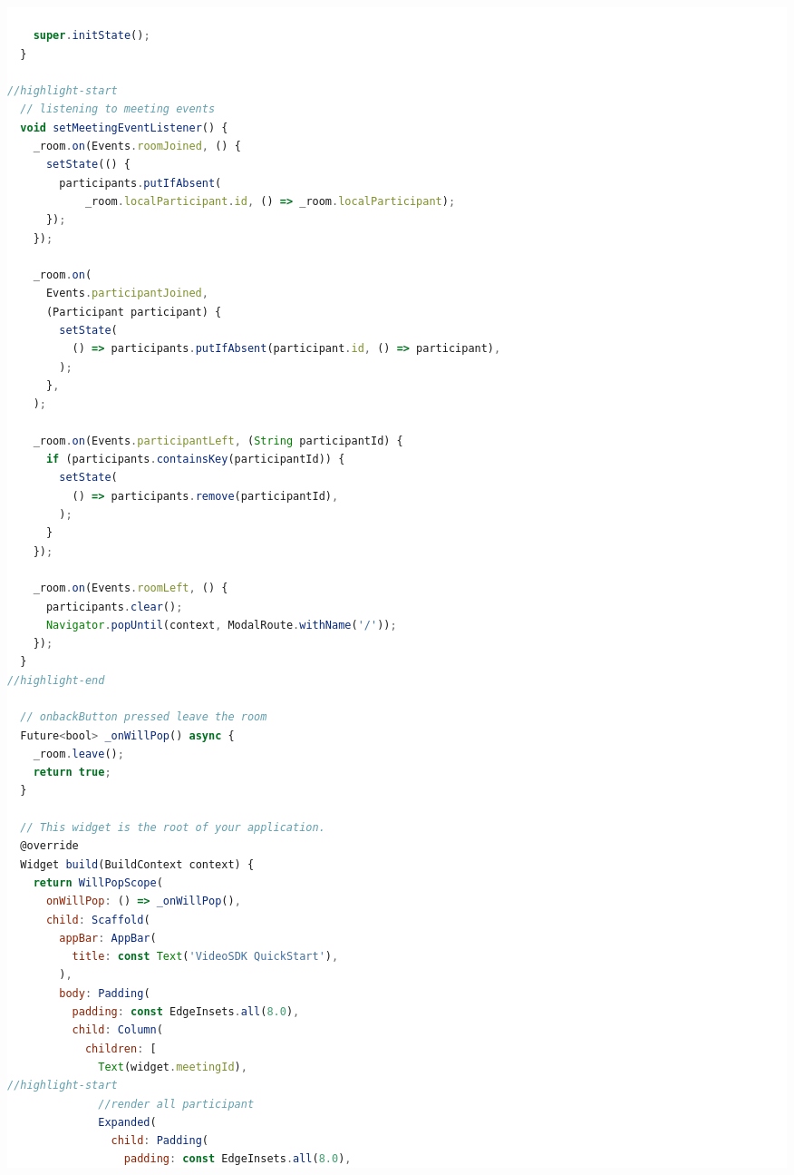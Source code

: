 ```js title="meeting_screen.dart"

    super.initState();
  }

//highlight-start
  // listening to meeting events
  void setMeetingEventListener() {
    _room.on(Events.roomJoined, () {
      setState(() {
        participants.putIfAbsent(
            _room.localParticipant.id, () => _room.localParticipant);
      });
    });

    _room.on(
      Events.participantJoined,
      (Participant participant) {
        setState(
          () => participants.putIfAbsent(participant.id, () => participant),
        );
      },
    );

    _room.on(Events.participantLeft, (String participantId) {
      if (participants.containsKey(participantId)) {
        setState(
          () => participants.remove(participantId),
        );
      }
    });

    _room.on(Events.roomLeft, () {
      participants.clear();
      Navigator.popUntil(context, ModalRoute.withName('/'));
    });
  }
//highlight-end

  // onbackButton pressed leave the room
  Future<bool> _onWillPop() async {
    _room.leave();
    return true;
  }

  // This widget is the root of your application.
  @override
  Widget build(BuildContext context) {
    return WillPopScope(
      onWillPop: () => _onWillPop(),
      child: Scaffold(
        appBar: AppBar(
          title: const Text('VideoSDK QuickStart'),
        ),
        body: Padding(
          padding: const EdgeInsets.all(8.0),
          child: Column(
            children: [
              Text(widget.meetingId),
//highlight-start
              //render all participant
              Expanded(
                child: Padding(
                  padding: const EdgeInsets.all(8.0),
```